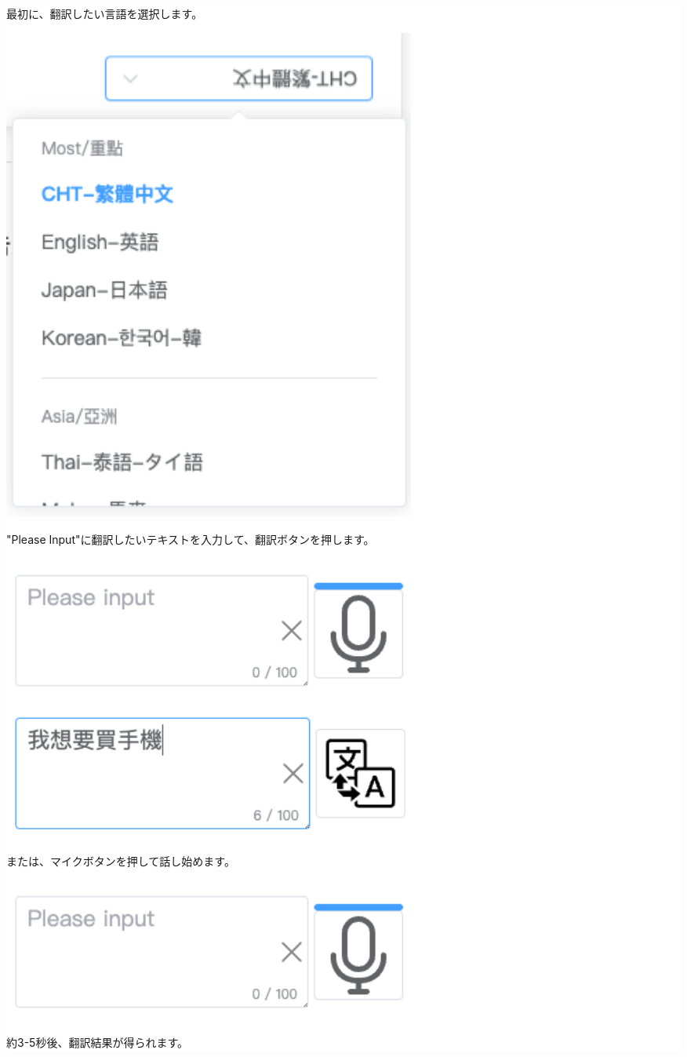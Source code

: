 最初に、翻訳したい言語を選択します。

<img src="/assets/img/gpt-translator-zh-05.png" width="60%">

"Please Input"に翻訳したいテキストを入力して、翻訳ボタンを押します。

<img src="/assets/img/gpt-translator-zh-02.png" width="60%">

<img src="/assets/img/gpt-translator-zh-03.png" width="60%">

または、マイクボタンを押して話し始めます。

<img src="/assets/img/gpt-translator-zh-02.png" width="60%">

約3-5秒後、翻訳結果が得られます。
